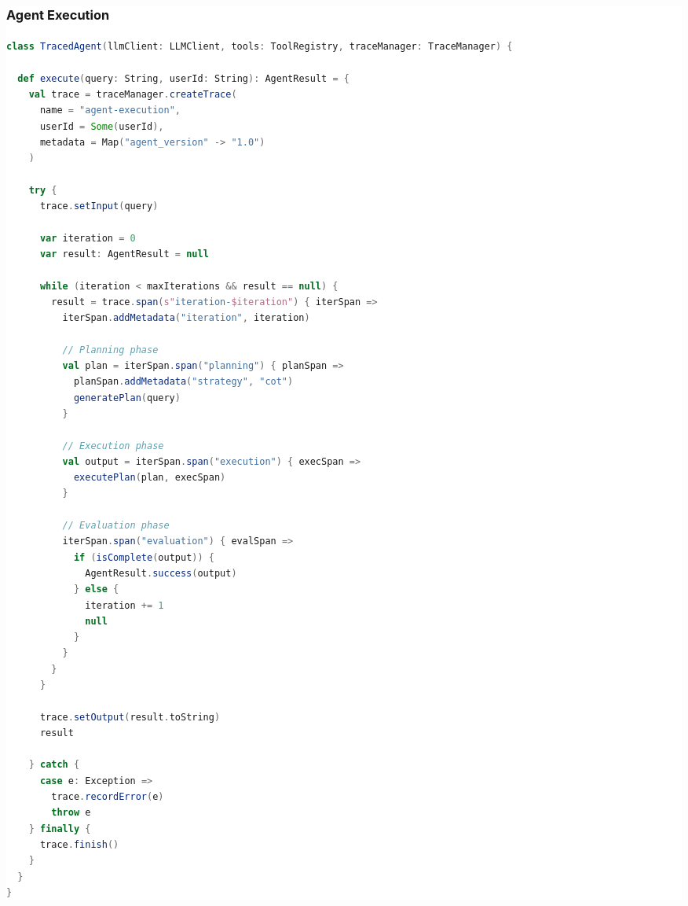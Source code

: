 ### Agent Execution

```scala
class TracedAgent(llmClient: LLMClient, tools: ToolRegistry, traceManager: TraceManager) {
  
  def execute(query: String, userId: String): AgentResult = {
    val trace = traceManager.createTrace(
      name = "agent-execution",
      userId = Some(userId),
      metadata = Map("agent_version" -> "1.0")
    )
    
    try {
      trace.setInput(query)
      
      var iteration = 0
      var result: AgentResult = null
      
      while (iteration < maxIterations && result == null) {
        result = trace.span(s"iteration-$iteration") { iterSpan =>
          iterSpan.addMetadata("iteration", iteration)
          
          // Planning phase
          val plan = iterSpan.span("planning") { planSpan =>
            planSpan.addMetadata("strategy", "cot")
            generatePlan(query)
          }
          
          // Execution phase
          val output = iterSpan.span("execution") { execSpan =>
            executePlan(plan, execSpan)
          }
          
          // Evaluation phase
          iterSpan.span("evaluation") { evalSpan =>
            if (isComplete(output)) {
              AgentResult.success(output)
            } else {
              iteration += 1
              null
            }
          }
        }
      }
      
      trace.setOutput(result.toString)
      result
      
    } catch {
      case e: Exception =>
        trace.recordError(e)
        throw e
    } finally {
      trace.finish()
    }
  }
}
```

